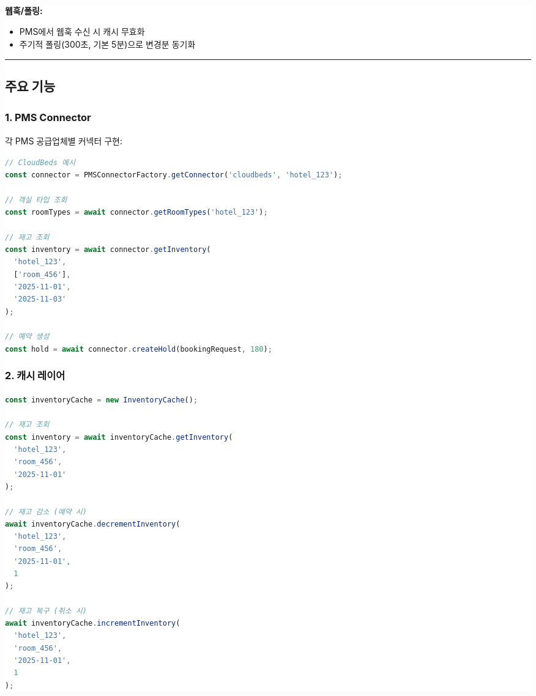 **웹훅/폴링:**
- PMS에서 웹훅 수신 시 캐시 무효화
- 주기적 폴링(300초, 기본 5분)으로 변경분 동기화

---

## 주요 기능

### 1. PMS Connector

각 PMS 공급업체별 커넥터 구현:

```typescript
// CloudBeds 예시
const connector = PMSConnectorFactory.getConnector('cloudbeds', 'hotel_123');

// 객실 타입 조회
const roomTypes = await connector.getRoomTypes('hotel_123');

// 재고 조회
const inventory = await connector.getInventory(
  'hotel_123',
  ['room_456'],
  '2025-11-01',
  '2025-11-03'
);

// 예약 생성
const hold = await connector.createHold(bookingRequest, 180);
```

### 2. 캐시 레이어

```typescript
const inventoryCache = new InventoryCache();

// 재고 조회
const inventory = await inventoryCache.getInventory(
  'hotel_123',
  'room_456',
  '2025-11-01'
);

// 재고 감소 (예약 시)
await inventoryCache.decrementInventory(
  'hotel_123',
  'room_456',
  '2025-11-01',
  1
);

// 재고 복구 (취소 시)
await inventoryCache.incrementInventory(
  'hotel_123',
  'room_456',
  '2025-11-01',
  1
);
```
